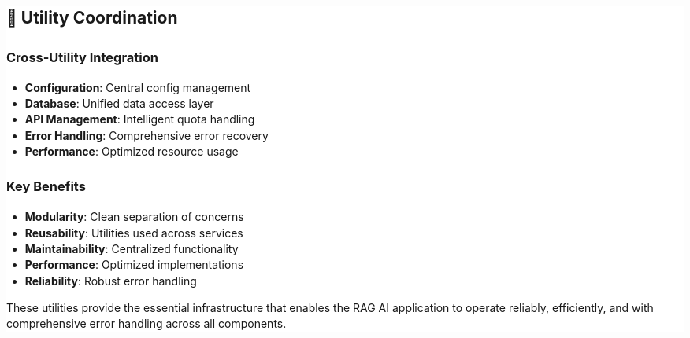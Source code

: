 ## 🔧 Utility Coordination

### Cross-Utility Integration

- **Configuration**: Central config management
- **Database**: Unified data access layer
- **API Management**: Intelligent quota handling
- **Error Handling**: Comprehensive error recovery
- **Performance**: Optimized resource usage

### Key Benefits

- **Modularity**: Clean separation of concerns
- **Reusability**: Utilities used across services
- **Maintainability**: Centralized functionality
- **Performance**: Optimized implementations
- **Reliability**: Robust error handling

These utilities provide the essential infrastructure that enables the RAG AI application to operate reliably, efficiently, and with comprehensive error handling across all components.
